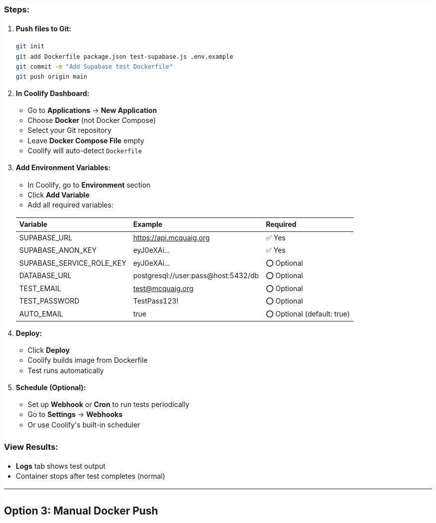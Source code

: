 ### Steps:

1. **Push files to Git:**
   ```bash
   git init
   git add Dockerfile package.json test-supabase.js .env.example
   git commit -m "Add Supabase test Dockerfile"
   git push origin main
   ```

2. **In Coolify Dashboard:**
   - Go to **Applications** → **New Application**
   - Choose **Docker** (not Docker Compose)
   - Select your Git repository
   - Leave **Docker Compose File** empty
   - Coolify will auto-detect `Dockerfile`

3. **Add Environment Variables:**
   - In Coolify, go to **Environment** section
   - Click **Add Variable**
   - Add all required variables:

   | Variable | Example | Required |
   |----------|---------|----------|
   | SUPABASE_URL | https://api.mcquaig.org | ✅ Yes |
   | SUPABASE_ANON_KEY | eyJ0eXAi... | ✅ Yes |
   | SUPABASE_SERVICE_ROLE_KEY | eyJ0eXAi... | ⭕ Optional |
   | DATABASE_URL | postgresql://user:pass@host:5432/db | ⭕ Optional |
   | TEST_EMAIL | test@mcquaig.org | ⭕ Optional |
   | TEST_PASSWORD | TestPass123! | ⭕ Optional |
   | AUTO_EMAIL | true | ⭕ Optional (default: true) |

4. **Deploy:**
   - Click **Deploy**
   - Coolify builds image from Dockerfile
   - Test runs automatically

5. **Schedule (Optional):**
   - Set up **Webhook** or **Cron** to run tests periodically
   - Go to **Settings** → **Webhooks**
   - Or use Coolify's built-in scheduler

### View Results:
- **Logs** tab shows test output
- Container stops after test completes (normal)

---

## **Option 3: Manual Docker Push**
